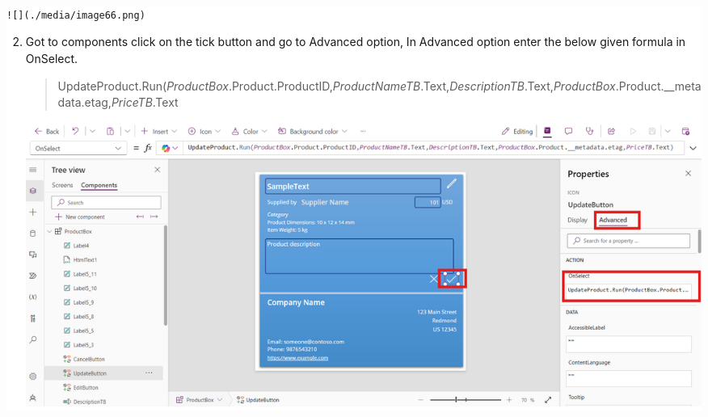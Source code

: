     ![](./media/image66.png)


2.  Got to components click on the tick button and go to Advanced
    option, In Advanced option enter the below given formula in
    OnSelect.

    > UpdateProduct.Run(*ProductBox*.Product.ProductID,*ProductNameTB*.Text,*DescriptionTB*.Text,*ProductBox*.Product.\_\_metadata.etag,*PriceTB*.Text



    ![](./media/image67.png)
